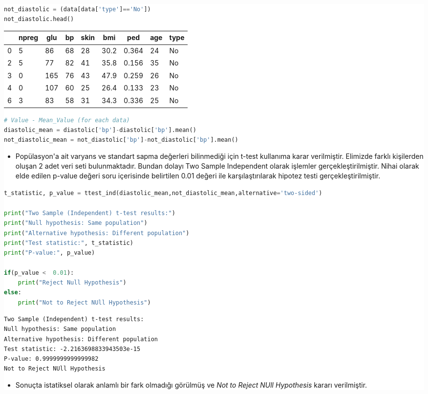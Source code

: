 ```py
not_diastolic = (data[data['type']=='No']) 
not_diastolic.head()
```


||npreg|	glu|	bp|	skin	|bmi	|ped	|age|	type|
|-|-|-|-|-|-|-|-|-|
|0	|5	|86	|68|	28|	30.2|	0.364|	24|	No|
|2	|5	|77|	82|	41|	35.8|	0.156|	35|	No|
|3	|0	|165|	76|	43|	47.9|	0.259|	26|	No|
|4	|0	|107	|60	|25|	26.4|	0.133|	23|	No|
|6	|3	|83|	58|	31|	34.3|	0.336|	25|	No|

```py
# Value - Mean_Value (for each data)
diastolic_mean = diastolic['bp']-diastolic['bp'].mean()
not_diastolic_mean = not_diastolic['bp']-not_diastolic['bp'].mean()
```

* Popülasyon'a ait varyans ve standart sapma değerleri bilinmediği için t-test kullanıma karar verilmiştir. Elimizde farklı kişilerden oluşan 2 adet veri seti bulunmaktadır. Bundan dolayı Two Sample Independent olarak işlemler gerçekleştirilmiştir. Nihai olarak elde edilen p-value değeri soru içerisinde belirtilen 0.01 değeri ile karşılaştırılarak hipotez testi gerçekleştirilmiştir.

```py
t_statistic, p_value = ttest_ind(diastolic_mean,not_diastolic_mean,alternative='two-sided')

print("Two Sample (Independent) t-test results:")
print("Null hypothesis: Same population")
print("Alternative hypothesis: Different population")
print("Test statistic:", t_statistic)
print("P-value:", p_value)

if(p_value <  0.01):
    print("Reject Null Hypothesis")
else:
    print("Not to Reject NUll Hypothesis")
```

```
Two Sample (Independent) t-test results:
Null hypothesis: Same population
Alternative hypothesis: Different population
Test statistic: -2.2163698833943503e-15
P-value: 0.9999999999999982
Not to Reject NUll Hypothesis
```

* Sonuçta istatiksel olarak anlamlı bir fark olmadığı görülmüş ve *Not to Reject NUll Hypothesis* kararı verilmiştir.
